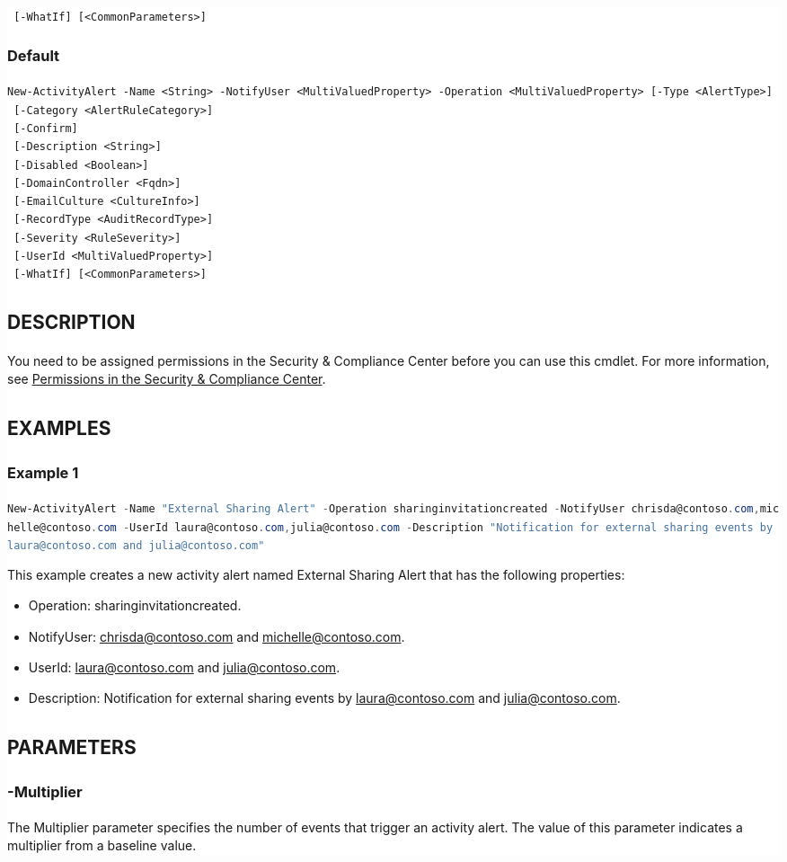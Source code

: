 ```
 [-WhatIf] [<CommonParameters>]
```

### Default
```
New-ActivityAlert -Name <String> -NotifyUser <MultiValuedProperty> -Operation <MultiValuedProperty> [-Type <AlertType>]
 [-Category <AlertRuleCategory>]
 [-Confirm]
 [-Description <String>]
 [-Disabled <Boolean>]
 [-DomainController <Fqdn>]
 [-EmailCulture <CultureInfo>]
 [-RecordType <AuditRecordType>]
 [-Severity <RuleSeverity>]
 [-UserId <MultiValuedProperty>]
 [-WhatIf] [<CommonParameters>]
```

## DESCRIPTION
You need to be assigned permissions in the Security & Compliance Center before you can use this cmdlet. For more information, see [Permissions in the Security & Compliance Center](https://docs.microsoft.com/microsoft-365/security/office-365-security/permissions-in-the-security-and-compliance-center).

## EXAMPLES

### Example 1
```powershell
New-ActivityAlert -Name "External Sharing Alert" -Operation sharinginvitationcreated -NotifyUser chrisda@contoso.com,michelle@contoso.com -UserId laura@contoso.com,julia@contoso.com -Description "Notification for external sharing events by laura@contoso.com and julia@contoso.com"
```

This example creates a new activity alert named External Sharing Alert that has the following properties:

- Operation: sharinginvitationcreated.

- NotifyUser: chrisda@contoso.com and michelle@contoso.com.

- UserId: laura@contoso.com and julia@contoso.com.

- Description: Notification for external sharing events by laura@contoso.com and julia@contoso.com.

## PARAMETERS

### -Multiplier
The Multiplier parameter specifies the number of events that trigger an activity alert. The value of this parameter indicates a multiplier from a baseline value.
